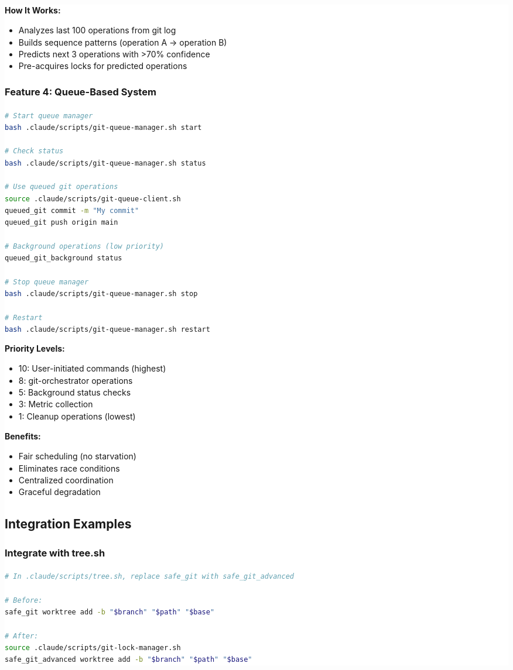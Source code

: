 **How It Works:**
- Analyzes last 100 operations from git log
- Builds sequence patterns (operation A → operation B)
- Predicts next 3 operations with >70% confidence
- Pre-acquires locks for predicted operations

### Feature 4: Queue-Based System

```bash
# Start queue manager
bash .claude/scripts/git-queue-manager.sh start

# Check status
bash .claude/scripts/git-queue-manager.sh status

# Use queued git operations
source .claude/scripts/git-queue-client.sh
queued_git commit -m "My commit"
queued_git push origin main

# Background operations (low priority)
queued_git_background status

# Stop queue manager
bash .claude/scripts/git-queue-manager.sh stop

# Restart
bash .claude/scripts/git-queue-manager.sh restart
```

**Priority Levels:**
- 10: User-initiated commands (highest)
- 8: git-orchestrator operations
- 5: Background status checks
- 3: Metric collection
- 1: Cleanup operations (lowest)

**Benefits:**
- Fair scheduling (no starvation)
- Eliminates race conditions
- Centralized coordination
- Graceful degradation

## Integration Examples

### Integrate with tree.sh

```bash
# In .claude/scripts/tree.sh, replace safe_git with safe_git_advanced

# Before:
safe_git worktree add -b "$branch" "$path" "$base"

# After:
source .claude/scripts/git-lock-manager.sh
safe_git_advanced worktree add -b "$branch" "$path" "$base"
```
